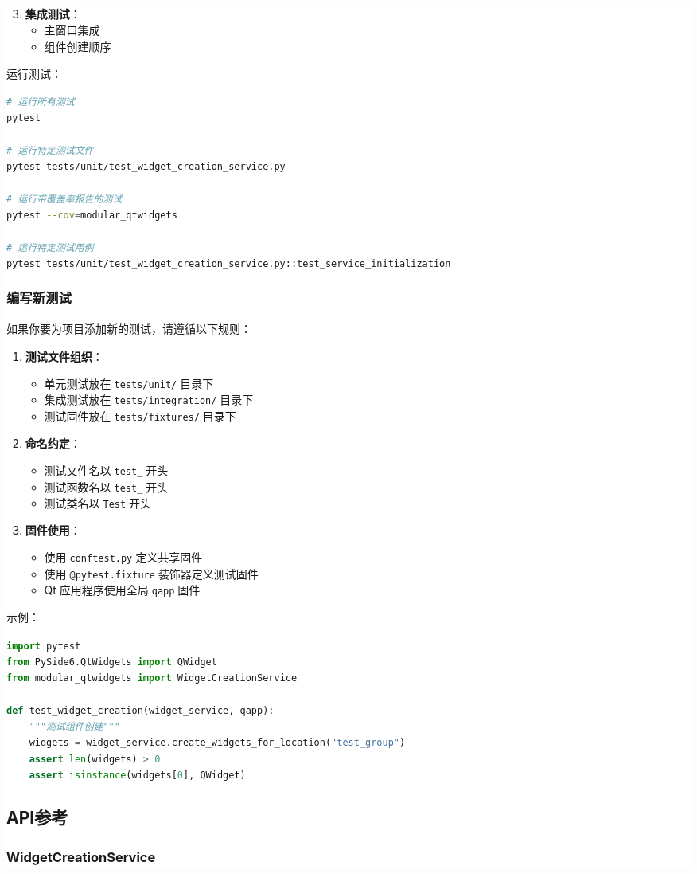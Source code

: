 3. **集成测试**：
   - 主窗口集成
   - 组件创建顺序

运行测试：
```bash
# 运行所有测试
pytest

# 运行特定测试文件
pytest tests/unit/test_widget_creation_service.py

# 运行带覆盖率报告的测试
pytest --cov=modular_qtwidgets

# 运行特定测试用例
pytest tests/unit/test_widget_creation_service.py::test_service_initialization
```

### 编写新测试

如果你要为项目添加新的测试，请遵循以下规则：

1. **测试文件组织**：
   - 单元测试放在 `tests/unit/` 目录下
   - 集成测试放在 `tests/integration/` 目录下
   - 测试固件放在 `tests/fixtures/` 目录下

2. **命名约定**：
   - 测试文件名以 `test_` 开头
   - 测试函数名以 `test_` 开头
   - 测试类名以 `Test` 开头

3. **固件使用**：
   - 使用 `conftest.py` 定义共享固件
   - 使用 `@pytest.fixture` 装饰器定义测试固件
   - Qt 应用程序使用全局 `qapp` 固件

示例：
```python
import pytest
from PySide6.QtWidgets import QWidget
from modular_qtwidgets import WidgetCreationService

def test_widget_creation(widget_service, qapp):
    """测试组件创建"""
    widgets = widget_service.create_widgets_for_location("test_group")
    assert len(widgets) > 0
    assert isinstance(widgets[0], QWidget)
```

## API参考

### WidgetCreationService
